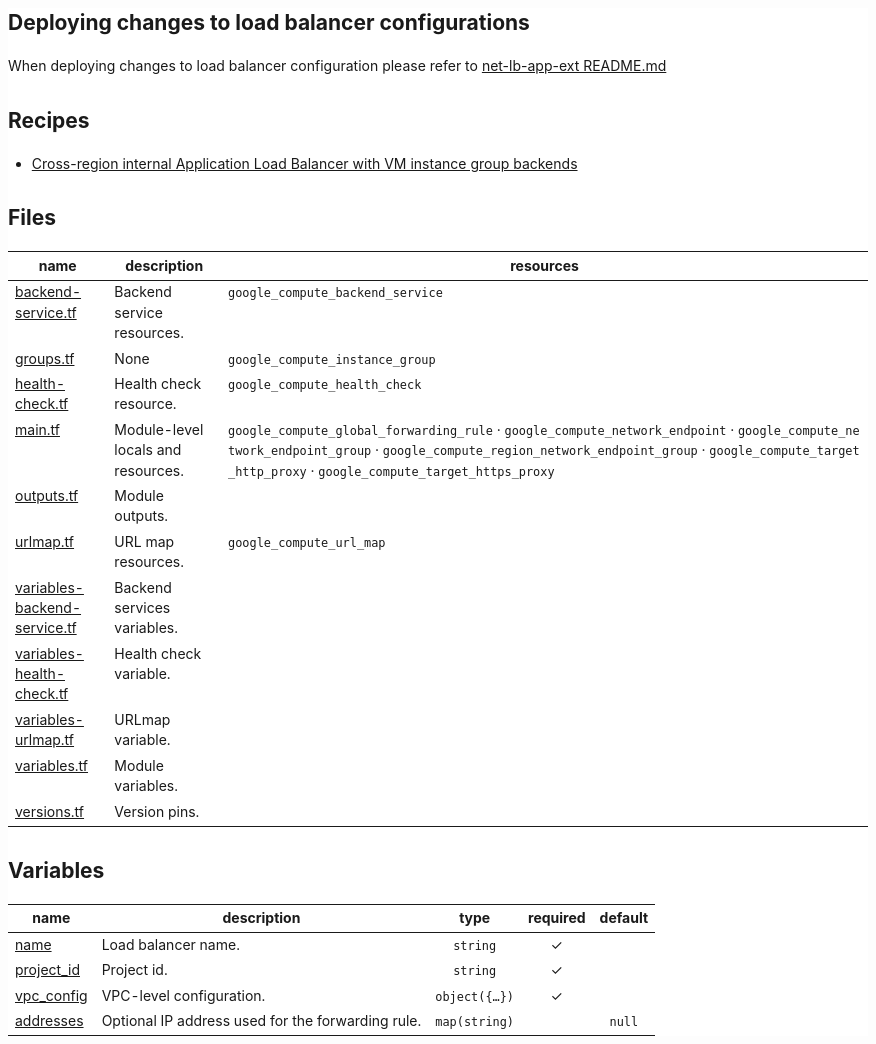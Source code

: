 ## Deploying changes to load balancer configurations

When deploying changes to load balancer configuration please refer to [net-lb-app-ext README.md](../net-lb-app-ext/README.md#deploying-changes-to-load-balancer-configurations)




## Recipes

- [Cross-region internal Application Load Balancer with VM instance group backends](https://github.com/GoogleCloudPlatform/cloud-foundation-fabric/blob/master/modules/net-lb-app-int-cross-region/recipe-cross-reg-int-app-lb-vm-dns)

## Files

| name | description | resources |
|---|---|---|
| [backend-service.tf](./backend-service.tf) | Backend service resources. | <code>google_compute_backend_service</code> |
| [groups.tf](./groups.tf) | None | <code>google_compute_instance_group</code> |
| [health-check.tf](./health-check.tf) | Health check resource. | <code>google_compute_health_check</code> |
| [main.tf](./main.tf) | Module-level locals and resources. | <code>google_compute_global_forwarding_rule</code> · <code>google_compute_network_endpoint</code> · <code>google_compute_network_endpoint_group</code> · <code>google_compute_region_network_endpoint_group</code> · <code>google_compute_target_http_proxy</code> · <code>google_compute_target_https_proxy</code> |
| [outputs.tf](./outputs.tf) | Module outputs. |  |
| [urlmap.tf](./urlmap.tf) | URL map resources. | <code>google_compute_url_map</code> |
| [variables-backend-service.tf](./variables-backend-service.tf) | Backend services variables. |  |
| [variables-health-check.tf](./variables-health-check.tf) | Health check variable. |  |
| [variables-urlmap.tf](./variables-urlmap.tf) | URLmap variable. |  |
| [variables.tf](./variables.tf) | Module variables. |  |
| [versions.tf](./versions.tf) | Version pins. |  |

## Variables

| name | description | type | required | default |
|---|---|:---:|:---:|:---:|
| [name](variables.tf#L58) | Load balancer name. | <code>string</code> | ✓ |  |
| [project_id](variables.tf#L135) | Project id. | <code>string</code> | ✓ |  |
| [vpc_config](variables.tf#L162) | VPC-level configuration. | <code title="object&#40;&#123;&#10;  network     &#61; string&#10;  subnetworks &#61; map&#40;string&#41;&#10;&#125;&#41;">object&#40;&#123;&#8230;&#125;&#41;</code> | ✓ |  |
| [addresses](variables.tf#L17) | Optional IP address used for the forwarding rule. | <code>map&#40;string&#41;</code> |  | <code>null</code> |